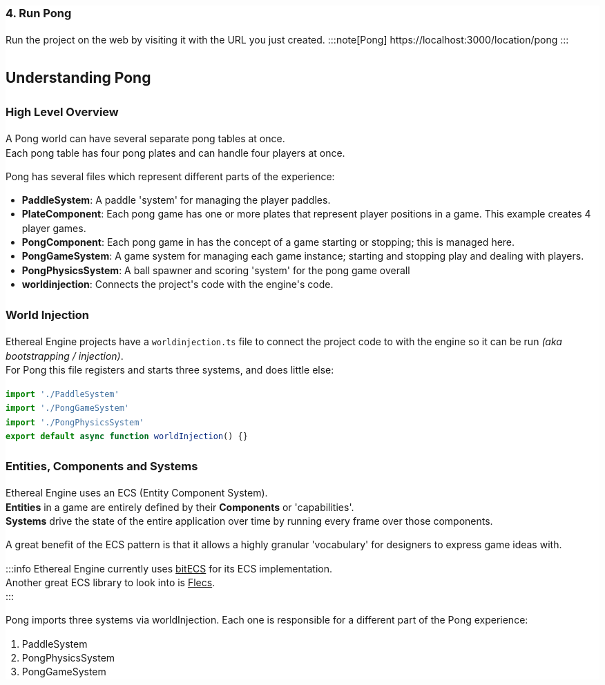 ### 4. Run Pong
Run the project on the web by visiting it with the URL you just created.
:::note[Pong]
https://localhost:3000/location/pong
:::

## Understanding Pong

### High Level Overview
A Pong world can have several separate pong tables at once.  
Each pong table has four pong plates and can handle four players at once.

Pong has several files which represent different parts of the experience:
- **PaddleSystem**: A paddle 'system' for managing the player paddles.
- **PlateComponent**: Each pong game has one or more plates that represent player positions in a game. This example creates 4 player games.
- **PongComponent**: Each pong game in has the concept of a game starting or stopping; this is managed here.
- **PongGameSystem**: A game system for managing each game instance; starting and stopping play and dealing with players.
- **PongPhysicsSystem**: A ball spawner and scoring 'system' for the pong game overall
- **worldinjection**: Connects the project's code with the engine's code.

### World Injection
Ethereal Engine projects have a `worldinjection.ts` file to connect the project code to with the engine so it can be run _(aka bootstrapping / injection)_.  
For Pong this file registers and starts three systems, and does little else:
```ts
import './PaddleSystem'
import './PongGameSystem'
import './PongPhysicsSystem'
export default async function worldInjection() {}
```

### Entities, Components and Systems
Ethereal Engine uses an ECS (Entity Component System).  
**Entities** in a game are entirely defined by their **Components** or 'capabilities'.  
**Systems** drive the state of the entire application over time by running every frame over those components.   

A great benefit of the ECS pattern is that it allows a highly granular 'vocabulary' for designers to express game ideas with.

:::info
Ethereal Engine currently uses [bitECS](https://github.com/NateTheGreatt/bitECS) for its ECS implementation.  
Another great ECS library to look into is [Flecs](https://news.ycombinator.com/item?id=35434374).  
:::

Pong imports three systems via worldInjection. Each one is responsible for a different part of the Pong experience:
1. PaddleSystem
2. PongPhysicsSystem
3. PongGameSystem
